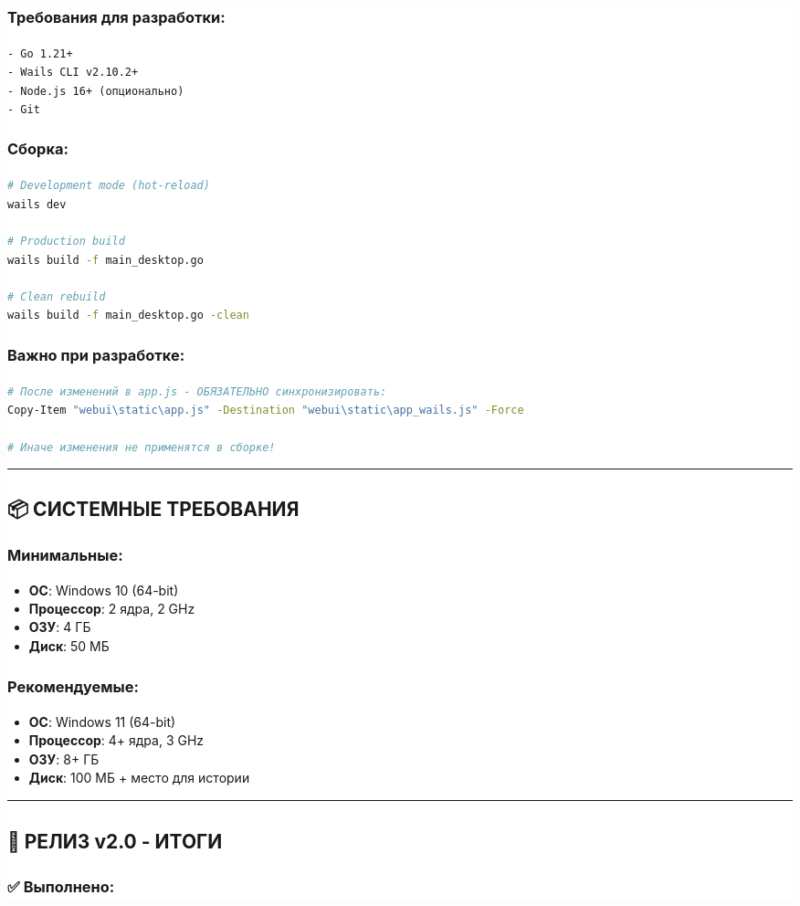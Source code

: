 ### Требования для разработки:
```
- Go 1.21+
- Wails CLI v2.10.2+
- Node.js 16+ (опционально)
- Git
```

### Сборка:
```bash
# Development mode (hot-reload)
wails dev

# Production build
wails build -f main_desktop.go

# Clean rebuild
wails build -f main_desktop.go -clean
```

### Важно при разработке:
```bash
# После изменений в app.js - ОБЯЗАТЕЛЬНО синхронизировать:
Copy-Item "webui\static\app.js" -Destination "webui\static\app_wails.js" -Force

# Иначе изменения не применятся в сборке!
```

---

## 📦 СИСТЕМНЫЕ ТРЕБОВАНИЯ

### Минимальные:
- **ОС**: Windows 10 (64-bit)
- **Процессор**: 2 ядра, 2 GHz
- **ОЗУ**: 4 ГБ
- **Диск**: 50 МБ

### Рекомендуемые:
- **ОС**: Windows 11 (64-bit)
- **Процессор**: 4+ ядра, 3 GHz
- **ОЗУ**: 8+ ГБ
- **Диск**: 100 МБ + место для истории

---

## 🎉 РЕЛИЗ v2.0 - ИТОГИ

### ✅ Выполнено:
